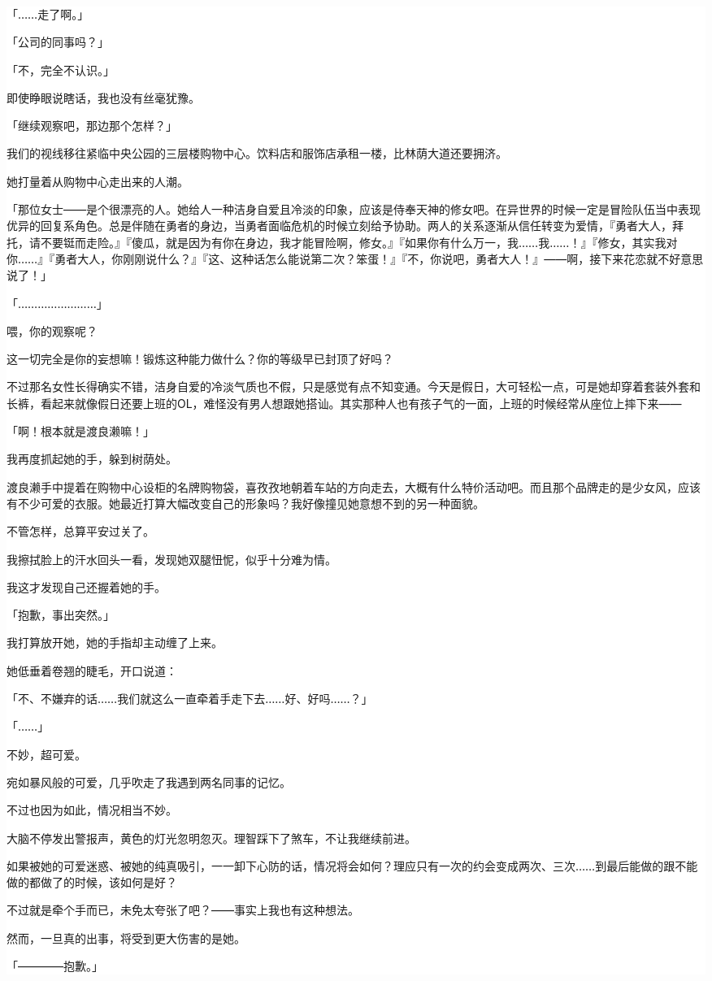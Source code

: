 「……走了啊。」

「公司的同事吗？」

「不，完全不认识。」

即使睁眼说瞎话，我也没有丝毫犹豫。

「继续观察吧，那边那个怎样？」

我们的视线移往紧临中央公园的三层楼购物中心。饮料店和服饰店承租一楼，比林荫大道还要拥济。

她打量着从购物中心走出来的人潮。

「那位女士——是个很漂亮的人。她给人一种洁身自爱且冷淡的印象，应该是侍奉天神的修女吧。在异世界的时候一定是冒险队伍当中表现优异的回复系角色。总是伴随在勇者的身边，当勇者面临危机的时候立刻给予协助。两人的关系逐渐从信任转变为爱情，『勇者大人，拜托，请不要铤而走险。』『傻瓜，就是因为有你在身边，我才能冒险啊，修女。』『如果你有什么万一，我……我……！』『修女，其实我对你……』『勇者大人，你刚刚说什么？』『这、这种话怎么能说第二次？笨蛋！』『不，你说吧，勇者大人！』——啊，接下来花恋就不好意思说了！」

「……………………」

喂，你的观察呢？

这一切完全是你的妄想嘛！锻炼这种能力做什么？你的等级早已封顶了好吗？

不过那名女性长得确实不错，洁身自爱的冷淡气质也不假，只是感觉有点不知变通。今天是假日，大可轻松一点，可是她却穿着套装外套和长裤，看起来就像假日还要上班的OL，难怪没有男人想跟她搭讪。其实那种人也有孩子气的一面，上班的时候经常从座位上摔下来——

「啊！根本就是渡良濑嘛！」

我再度抓起她的手，躲到树荫处。

渡良濑手中提着在购物中心设柜的名牌购物袋，喜孜孜地朝着车站的方向走去，大概有什么特价活动吧。而且那个品牌走的是少女风，应该有不少可爱的衣服。她最近打算大幅改变自己的形象吗？我好像撞见她意想不到的另一种面貌。

不管怎样，总算平安过关了。

我擦拭脸上的汗水回头一看，发现她双腿忸怩，似乎十分难为情。

我这才发现自己还握着她的手。

「抱歉，事出突然。」

我打算放开她，她的手指却主动缠了上来。

她低垂着卷翘的睫毛，开口说道：

「不、不嫌弃的话……我们就这么一直牵着手走下去……好、好吗……？」

「……」

不妙，超可爱。

宛如暴风般的可爱，几乎吹走了我遇到两名同事的记忆。

不过也因为如此，情况相当不妙。

大脑不停发出警报声，黄色的灯光忽明忽灭。理智踩下了煞车，不让我继续前进。

如果被她的可爱迷惑、被她的纯真吸引，一一卸下心防的话，情况将会如何？理应只有一次的约会变成两次、三次……到最后能做的跟不能做的都做了的时候，该如何是好？

不过就是牵个手而已，未免太夸张了吧？——事实上我也有这种想法。

然而，一旦真的出事，将受到更大伤害的是她。

「————抱歉。」
